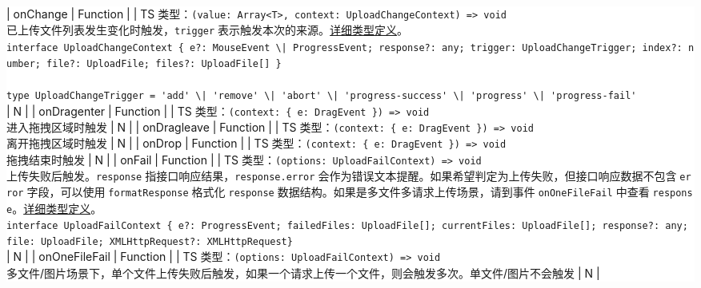| onChange                   | Function                 |           | TS 类型：`(value: Array<T>, context: UploadChangeContext) => void`<br/>已上传文件列表发生变化时触发，`trigger` 表示触发本次的来源。[详细类型定义](https://github.com/Tencent/tdesign-vue-next/tree/develop/src/upload/type.ts)。<br/>`interface UploadChangeContext { e?: MouseEvent \| ProgressEvent; response?: any; trigger: UploadChangeTrigger; index?: number; file?: UploadFile; files?: UploadFile[] }`<br/><br/>`type UploadChangeTrigger = 'add' \| 'remove' \| 'abort' \| 'progress-success' \| 'progress' \| 'progress-fail'`<br/>                                                                                                                                                                                                                                                                                                                    | N    |
| onDragenter                | Function                 |           | TS 类型：`(context: { e: DragEvent }) => void`<br/>进入拖拽区域时触发                                                                                                                                                                                                                                                                                                                                                                                                                                                                                                                                                                                                                                                                                                                                                                                             | N    |
| onDragleave                | Function                 |           | TS 类型：`(context: { e: DragEvent }) => void`<br/>离开拖拽区域时触发                                                                                                                                                                                                                                                                                                                                                                                                                                                                                                                                                                                                                                                                                                                                                                                             | N    |
| onDrop                     | Function                 |           | TS 类型：`(context: { e: DragEvent }) => void`<br/>拖拽结束时触发                                                                                                                                                                                                                                                                                                                                                                                                                                                                                                                                                                                                                                                                                                                                                                                                 | N    |
| onFail                     | Function                 |           | TS 类型：`(options: UploadFailContext) => void`<br/>上传失败后触发。`response` 指接口响应结果，`response.error` 会作为错误文本提醒。如果希望判定为上传失败，但接口响应数据不包含 `error` 字段，可以使用 `formatResponse` 格式化 `response` 数据结构。如果是多文件多请求上传场景，请到事件 `onOneFileFail` 中查看 `response`。[详细类型定义](https://github.com/Tencent/tdesign-vue-next/tree/develop/src/upload/type.ts)。<br/>`interface UploadFailContext { e?: ProgressEvent; failedFiles: UploadFile[]; currentFiles: UploadFile[]; response?: any; file: UploadFile; XMLHttpRequest?: XMLHttpRequest}`<br/>                                                                                                                                                                                                                                                  | N    |
| onOneFileFail              | Function                 |           | TS 类型：`(options: UploadFailContext) => void`<br/>多文件/图片场景下，单个文件上传失败后触发，如果一个请求上传一个文件，则会触发多次。单文件/图片不会触发                                                                                                                                                                                                                                                                                                                                                                                                                                                                                                                                                                                                                                                                                                        | N    |